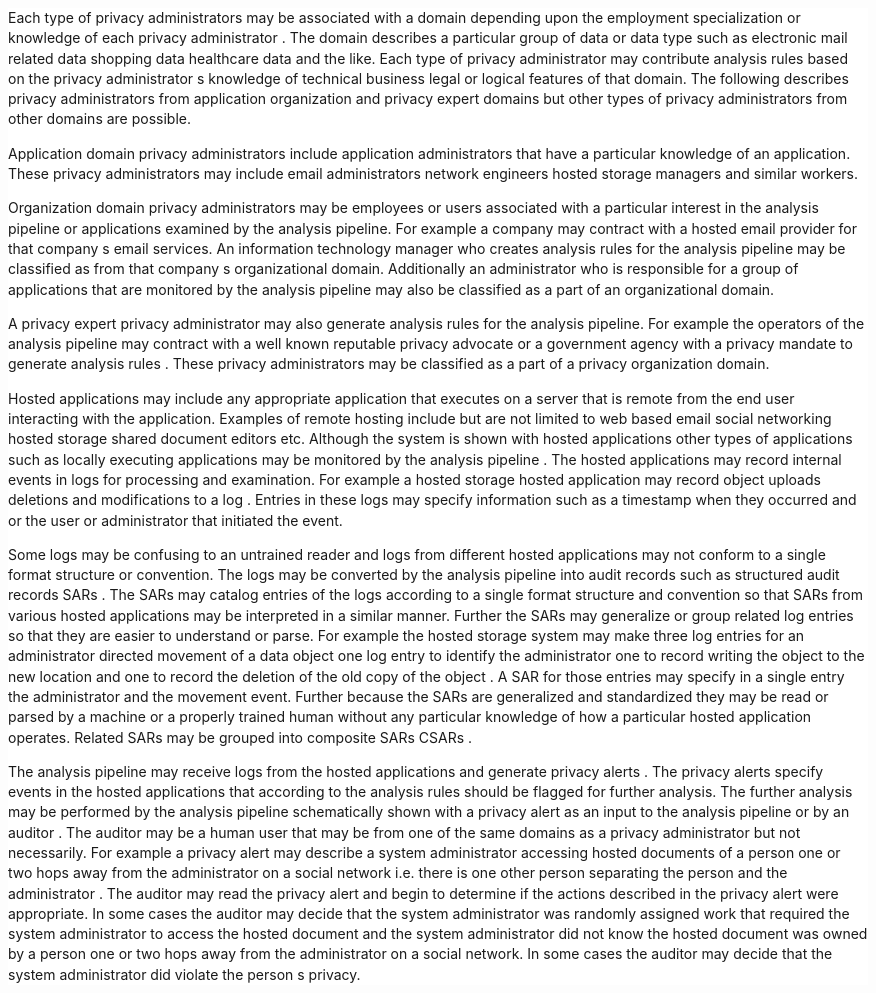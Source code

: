 Each type of privacy administrators may be associated with a domain depending upon the employment specialization or knowledge of each privacy administrator . The domain describes a particular group of data or data type such as electronic mail related data shopping data healthcare data and the like. Each type of privacy administrator may contribute analysis rules based on the privacy administrator s knowledge of technical business legal or logical features of that domain. The following describes privacy administrators from application organization and privacy expert domains but other types of privacy administrators from other domains are possible.

Application domain privacy administrators include application administrators that have a particular knowledge of an application. These privacy administrators may include email administrators network engineers hosted storage managers and similar workers.

Organization domain privacy administrators may be employees or users associated with a particular interest in the analysis pipeline or applications examined by the analysis pipeline. For example a company may contract with a hosted email provider for that company s email services. An information technology manager who creates analysis rules for the analysis pipeline may be classified as from that company s organizational domain. Additionally an administrator who is responsible for a group of applications that are monitored by the analysis pipeline may also be classified as a part of an organizational domain.

A privacy expert privacy administrator may also generate analysis rules for the analysis pipeline. For example the operators of the analysis pipeline may contract with a well known reputable privacy advocate or a government agency with a privacy mandate to generate analysis rules . These privacy administrators may be classified as a part of a privacy organization domain.

Hosted applications may include any appropriate application that executes on a server that is remote from the end user interacting with the application. Examples of remote hosting include but are not limited to web based email social networking hosted storage shared document editors etc. Although the system is shown with hosted applications other types of applications such as locally executing applications may be monitored by the analysis pipeline . The hosted applications may record internal events in logs for processing and examination. For example a hosted storage hosted application may record object uploads deletions and modifications to a log . Entries in these logs may specify information such as a timestamp when they occurred and or the user or administrator that initiated the event.

Some logs may be confusing to an untrained reader and logs from different hosted applications may not conform to a single format structure or convention. The logs may be converted by the analysis pipeline into audit records such as structured audit records SARs . The SARs may catalog entries of the logs according to a single format structure and convention so that SARs from various hosted applications may be interpreted in a similar manner. Further the SARs may generalize or group related log entries so that they are easier to understand or parse. For example the hosted storage system may make three log entries for an administrator directed movement of a data object one log entry to identify the administrator one to record writing the object to the new location and one to record the deletion of the old copy of the object . A SAR for those entries may specify in a single entry the administrator and the movement event. Further because the SARs are generalized and standardized they may be read or parsed by a machine or a properly trained human without any particular knowledge of how a particular hosted application operates. Related SARs may be grouped into composite SARs CSARs .

The analysis pipeline may receive logs from the hosted applications and generate privacy alerts . The privacy alerts specify events in the hosted applications that according to the analysis rules should be flagged for further analysis. The further analysis may be performed by the analysis pipeline schematically shown with a privacy alert as an input to the analysis pipeline or by an auditor . The auditor may be a human user that may be from one of the same domains as a privacy administrator but not necessarily. For example a privacy alert may describe a system administrator accessing hosted documents of a person one or two hops away from the administrator on a social network i.e. there is one other person separating the person and the administrator . The auditor may read the privacy alert and begin to determine if the actions described in the privacy alert were appropriate. In some cases the auditor may decide that the system administrator was randomly assigned work that required the system administrator to access the hosted document and the system administrator did not know the hosted document was owned by a person one or two hops away from the administrator on a social network. In some cases the auditor may decide that the system administrator did violate the person s privacy.
